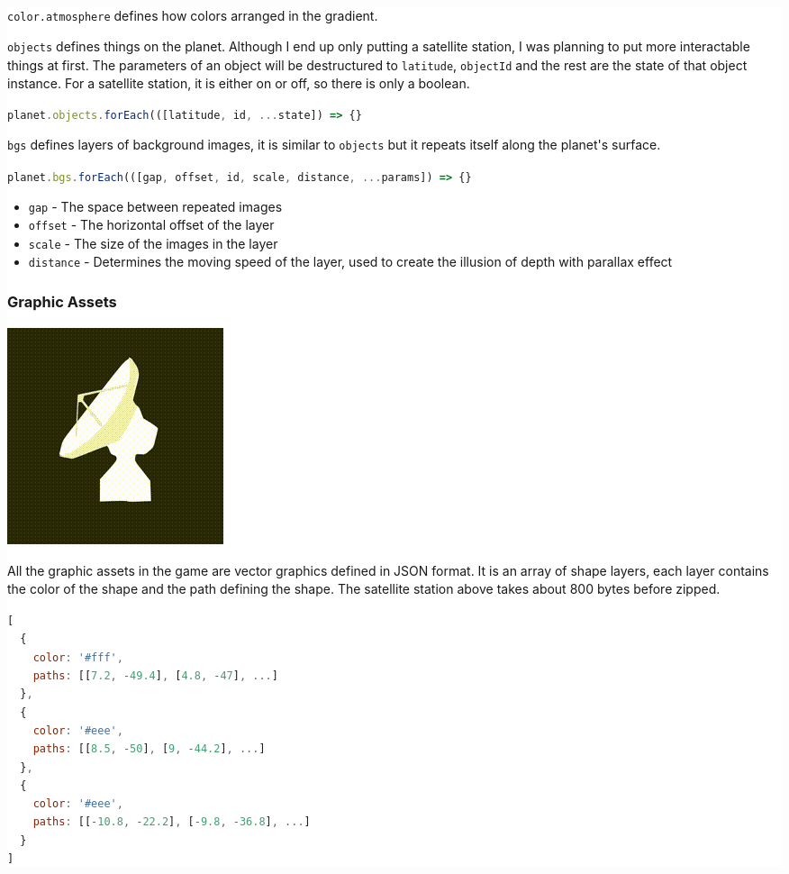 `color.atmosphere` defines how colors arranged in the gradient.

`objects` defines things on the planet. Although I end up only putting a satellite station, I was planning to put more interactable things at first. The parameters of an object will be destructured to `latitude`, `objectId` and the rest are the state of that object instance. For a satellite station, it is either on or off, so there is only a boolean.

```javascript
planet.objects.forEach(([latitude, id, ...state]) => {}
``` 

`bgs` defines layers of background images, it is similar to `objects` but it repeats itself along the planet's surface.

```javascript
planet.bgs.forEach(([gap, offset, id, scale, distance, ...params]) => {}
```

- `gap` - The space between repeated images
- `offset` - The horizontal offset of the layer
- `scale` - The size of the images in the layer
- `distance` - Determines the moving speed of the layer, used to create the illusion of depth with parallax effect


### Graphic Assets
![](docs/satellite.gif)

All the graphic assets in the game are vector graphics defined in JSON format. It is an array of shape layers, each layer contains the color of the shape and the path defining the shape. The satellite station above takes about 800 bytes before zipped.

```javascript
[
  { 
    color: '#fff',
    paths: [[7.2, -49.4], [4.8, -47], ...]
  },
  { 
    color: '#eee',
    paths: [[8.5, -50], [9, -44.2], ...]
  },
  {
    color: '#eee',
    paths: [[-10.8, -22.2], [-9.8, -36.8], ...]
  }
]
```
